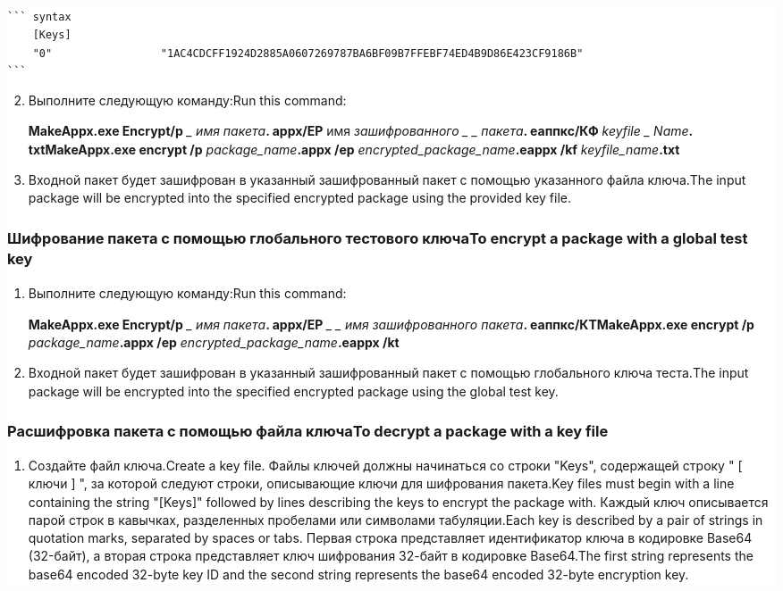     ``` syntax
        [Keys]
        "0"                 "1AC4CDCFF1924D2885A0607269787BA6BF09B7FFEBF74ED4B9D86E423CF9186B"
    ```

2.  <span data-ttu-id="3d2a5-184">Выполните следующую команду:</span><span class="sxs-lookup"><span data-stu-id="3d2a5-184">Run this command:</span></span>

    <span data-ttu-id="3d2a5-185">**MakeAppx.exe Encrypt/p** _\_ имя пакета_**. appx/EP** имя _зашифрованного \_ \_ пакета_**. еаппкс/КФ** _keyfile \_ Name_**. txt**</span><span class="sxs-lookup"><span data-stu-id="3d2a5-185">**MakeAppx.exe encrypt /p** _package\_name_**.appx /ep** _encrypted\_package\_name_**.eappx /kf** _keyfile\_name_**.txt**</span></span>

3.  <span data-ttu-id="3d2a5-186">Входной пакет будет зашифрован в указанный зашифрованный пакет с помощью указанного файла ключа.</span><span class="sxs-lookup"><span data-stu-id="3d2a5-186">The input package will be encrypted into the specified encrypted package using the provided key file.</span></span>

### <a name="to-encrypt-a-package-with-a-global-test-key"></a><span data-ttu-id="3d2a5-187">Шифрование пакета с помощью глобального тестового ключа</span><span class="sxs-lookup"><span data-stu-id="3d2a5-187">To encrypt a package with a global test key</span></span>

1.  <span data-ttu-id="3d2a5-188">Выполните следующую команду:</span><span class="sxs-lookup"><span data-stu-id="3d2a5-188">Run this command:</span></span>

    <span data-ttu-id="3d2a5-189">**MakeAppx.exe Encrypt/p** _\_ имя пакета_**. appx/EP** _\_ \_ имя зашифрованного пакета_**. еаппкс/КТ**</span><span class="sxs-lookup"><span data-stu-id="3d2a5-189">**MakeAppx.exe encrypt /p** _package\_name_**.appx /ep** _encrypted\_package\_name_**.eappx /kt**</span></span>

2.  <span data-ttu-id="3d2a5-190">Входной пакет будет зашифрован в указанный зашифрованный пакет с помощью глобального ключа теста.</span><span class="sxs-lookup"><span data-stu-id="3d2a5-190">The input package will be encrypted into the specified encrypted package using the global test key.</span></span>

### <a name="to-decrypt-a-package-with-a-key-file"></a><span data-ttu-id="3d2a5-191">Расшифровка пакета с помощью файла ключа</span><span class="sxs-lookup"><span data-stu-id="3d2a5-191">To decrypt a package with a key file</span></span>

1.  <span data-ttu-id="3d2a5-192">Создайте файл ключа.</span><span class="sxs-lookup"><span data-stu-id="3d2a5-192">Create a key file.</span></span> <span data-ttu-id="3d2a5-193">Файлы ключей должны начинаться со строки "Keys", содержащей строку " \[ ключи \] ", за которой следуют строки, описывающие ключи для шифрования пакета.</span><span class="sxs-lookup"><span data-stu-id="3d2a5-193">Key files must begin with a line containing the string "\[Keys\]" followed by lines describing the keys to encrypt the package with.</span></span> <span data-ttu-id="3d2a5-194">Каждый ключ описывается парой строк в кавычках, разделенных пробелами или символами табуляции.</span><span class="sxs-lookup"><span data-stu-id="3d2a5-194">Each key is described by a pair of strings in quotation marks, separated by spaces or tabs.</span></span> <span data-ttu-id="3d2a5-195">Первая строка представляет идентификатор ключа в кодировке Base64 (32-байт), а вторая строка представляет ключ шифрования 32-байт в кодировке Base64.</span><span class="sxs-lookup"><span data-stu-id="3d2a5-195">The first string represents the base64 encoded 32-byte key ID and the second string represents the base64 encoded 32-byte encryption key.</span></span>
